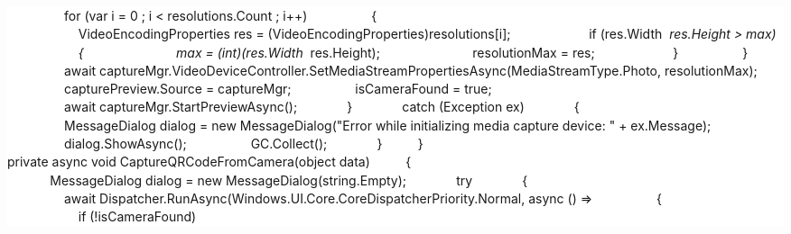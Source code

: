 &nbsp;&nbsp;&nbsp;&nbsp;&nbsp;&nbsp;&nbsp;&nbsp;&nbsp;&nbsp;&nbsp;&nbsp;&nbsp;&nbsp;&nbsp;&nbsp;<span class="cs__keyword">for</span>&nbsp;(var&nbsp;i&nbsp;=&nbsp;<span class="cs__number">0</span>&nbsp;;&nbsp;i&nbsp;&lt;&nbsp;resolutions.Count&nbsp;;&nbsp;i&#43;&#43;)&nbsp;
&nbsp;&nbsp;&nbsp;&nbsp;&nbsp;&nbsp;&nbsp;&nbsp;&nbsp;&nbsp;&nbsp;&nbsp;&nbsp;&nbsp;&nbsp;&nbsp;{&nbsp;
&nbsp;&nbsp;&nbsp;&nbsp;&nbsp;&nbsp;&nbsp;&nbsp;&nbsp;&nbsp;&nbsp;&nbsp;&nbsp;&nbsp;&nbsp;&nbsp;&nbsp;&nbsp;&nbsp;&nbsp;VideoEncodingProperties&nbsp;res&nbsp;=&nbsp;(VideoEncodingProperties)resolutions[i];&nbsp;
&nbsp;&nbsp;&nbsp;&nbsp;&nbsp;&nbsp;&nbsp;&nbsp;&nbsp;&nbsp;&nbsp;&nbsp;&nbsp;&nbsp;&nbsp;&nbsp;&nbsp;&nbsp;&nbsp;&nbsp;<span class="cs__keyword">if</span>&nbsp;(res.Width&nbsp;*&nbsp;res.Height&nbsp;&gt;&nbsp;max)&nbsp;
&nbsp;&nbsp;&nbsp;&nbsp;&nbsp;&nbsp;&nbsp;&nbsp;&nbsp;&nbsp;&nbsp;&nbsp;&nbsp;&nbsp;&nbsp;&nbsp;&nbsp;&nbsp;&nbsp;&nbsp;{&nbsp;
&nbsp;&nbsp;&nbsp;&nbsp;&nbsp;&nbsp;&nbsp;&nbsp;&nbsp;&nbsp;&nbsp;&nbsp;&nbsp;&nbsp;&nbsp;&nbsp;&nbsp;&nbsp;&nbsp;&nbsp;&nbsp;&nbsp;&nbsp;&nbsp;max&nbsp;=&nbsp;(<span class="cs__keyword">int</span>)(res.Width&nbsp;*&nbsp;res.Height);&nbsp;
&nbsp;&nbsp;&nbsp;&nbsp;&nbsp;&nbsp;&nbsp;&nbsp;&nbsp;&nbsp;&nbsp;&nbsp;&nbsp;&nbsp;&nbsp;&nbsp;&nbsp;&nbsp;&nbsp;&nbsp;&nbsp;&nbsp;&nbsp;&nbsp;resolutionMax&nbsp;=&nbsp;res;&nbsp;
&nbsp;&nbsp;&nbsp;&nbsp;&nbsp;&nbsp;&nbsp;&nbsp;&nbsp;&nbsp;&nbsp;&nbsp;&nbsp;&nbsp;&nbsp;&nbsp;&nbsp;&nbsp;&nbsp;&nbsp;}&nbsp;
&nbsp;&nbsp;&nbsp;&nbsp;&nbsp;&nbsp;&nbsp;&nbsp;&nbsp;&nbsp;&nbsp;&nbsp;&nbsp;&nbsp;&nbsp;&nbsp;}&nbsp;
&nbsp;
&nbsp;&nbsp;&nbsp;&nbsp;&nbsp;&nbsp;&nbsp;&nbsp;&nbsp;&nbsp;&nbsp;&nbsp;&nbsp;&nbsp;&nbsp;&nbsp;await&nbsp;captureMgr.VideoDeviceController.SetMediaStreamPropertiesAsync(MediaStreamType.Photo,&nbsp;resolutionMax);&nbsp;
&nbsp;&nbsp;&nbsp;&nbsp;&nbsp;&nbsp;&nbsp;&nbsp;&nbsp;&nbsp;&nbsp;&nbsp;&nbsp;&nbsp;&nbsp;&nbsp;capturePreview.Source&nbsp;=&nbsp;captureMgr;&nbsp;
&nbsp;&nbsp;&nbsp;&nbsp;&nbsp;&nbsp;&nbsp;&nbsp;&nbsp;&nbsp;&nbsp;&nbsp;&nbsp;&nbsp;&nbsp;&nbsp;isCameraFound&nbsp;=&nbsp;<span class="cs__keyword">true</span>;&nbsp;
&nbsp;&nbsp;&nbsp;&nbsp;&nbsp;&nbsp;&nbsp;&nbsp;&nbsp;&nbsp;&nbsp;&nbsp;&nbsp;&nbsp;&nbsp;&nbsp;await&nbsp;captureMgr.StartPreviewAsync();&nbsp;
&nbsp;&nbsp;&nbsp;&nbsp;&nbsp;&nbsp;&nbsp;&nbsp;&nbsp;&nbsp;&nbsp;&nbsp;}&nbsp;
&nbsp;&nbsp;&nbsp;&nbsp;&nbsp;&nbsp;&nbsp;&nbsp;&nbsp;&nbsp;&nbsp;&nbsp;<span class="cs__keyword">catch</span>&nbsp;(Exception&nbsp;ex)&nbsp;
&nbsp;&nbsp;&nbsp;&nbsp;&nbsp;&nbsp;&nbsp;&nbsp;&nbsp;&nbsp;&nbsp;&nbsp;{&nbsp;
&nbsp;&nbsp;&nbsp;&nbsp;&nbsp;&nbsp;&nbsp;&nbsp;&nbsp;&nbsp;&nbsp;&nbsp;&nbsp;&nbsp;&nbsp;&nbsp;MessageDialog&nbsp;dialog&nbsp;=&nbsp;<span class="cs__keyword">new</span>&nbsp;MessageDialog(<span class="cs__string">&quot;Error&nbsp;while&nbsp;initializing&nbsp;media&nbsp;capture&nbsp;device:&nbsp;&quot;</span>&nbsp;&#43;&nbsp;ex.Message);&nbsp;
&nbsp;&nbsp;&nbsp;&nbsp;&nbsp;&nbsp;&nbsp;&nbsp;&nbsp;&nbsp;&nbsp;&nbsp;&nbsp;&nbsp;&nbsp;&nbsp;dialog.ShowAsync();&nbsp;
&nbsp;&nbsp;&nbsp;&nbsp;&nbsp;&nbsp;&nbsp;&nbsp;&nbsp;&nbsp;&nbsp;&nbsp;&nbsp;&nbsp;&nbsp;&nbsp;GC.Collect();&nbsp;
&nbsp;&nbsp;&nbsp;&nbsp;&nbsp;&nbsp;&nbsp;&nbsp;&nbsp;&nbsp;&nbsp;&nbsp;}&nbsp;
&nbsp;&nbsp;&nbsp;&nbsp;&nbsp;&nbsp;&nbsp;&nbsp;}&nbsp;&nbsp;
&nbsp;
<span class="cs__keyword">private</span>&nbsp;async&nbsp;<span class="cs__keyword">void</span>&nbsp;CaptureQRCodeFromCamera(<span class="cs__keyword">object</span>&nbsp;data)&nbsp;
&nbsp;&nbsp;&nbsp;&nbsp;&nbsp;&nbsp;&nbsp;&nbsp;{&nbsp;
&nbsp;&nbsp;&nbsp;&nbsp;&nbsp;&nbsp;&nbsp;&nbsp;&nbsp;&nbsp;&nbsp;&nbsp;MessageDialog&nbsp;dialog&nbsp;=&nbsp;<span class="cs__keyword">new</span>&nbsp;MessageDialog(<span class="cs__keyword">string</span>.Empty);&nbsp;
&nbsp;&nbsp;&nbsp;&nbsp;&nbsp;&nbsp;&nbsp;&nbsp;&nbsp;&nbsp;&nbsp;&nbsp;<span class="cs__keyword">try</span>&nbsp;
&nbsp;&nbsp;&nbsp;&nbsp;&nbsp;&nbsp;&nbsp;&nbsp;&nbsp;&nbsp;&nbsp;&nbsp;{&nbsp;
&nbsp;&nbsp;&nbsp;&nbsp;&nbsp;&nbsp;&nbsp;&nbsp;&nbsp;&nbsp;&nbsp;&nbsp;&nbsp;&nbsp;&nbsp;&nbsp;await&nbsp;Dispatcher.RunAsync(Windows.UI.Core.CoreDispatcherPriority.Normal,&nbsp;async&nbsp;()&nbsp;=&gt;&nbsp;
&nbsp;&nbsp;&nbsp;&nbsp;&nbsp;&nbsp;&nbsp;&nbsp;&nbsp;&nbsp;&nbsp;&nbsp;&nbsp;&nbsp;&nbsp;&nbsp;{&nbsp;
&nbsp;&nbsp;&nbsp;&nbsp;&nbsp;&nbsp;&nbsp;&nbsp;&nbsp;&nbsp;&nbsp;&nbsp;&nbsp;&nbsp;&nbsp;&nbsp;&nbsp;&nbsp;&nbsp;&nbsp;<span class="cs__keyword">if</span>&nbsp;(!isCameraFound)&nbsp;